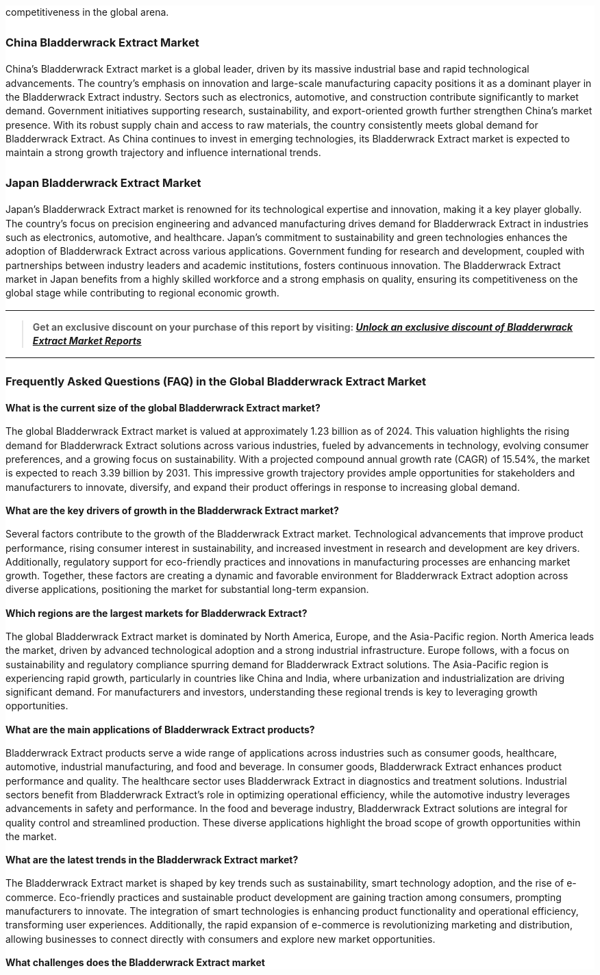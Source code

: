 competitiveness in the global arena.</p><h3>China Bladderwrack Extract Market</h3><p>China&rsquo;s Bladderwrack Extract market is a global leader, driven by its massive industrial base and rapid technological advancements. The country&rsquo;s emphasis on innovation and large-scale manufacturing capacity positions it as a dominant player in the Bladderwrack Extract industry. Sectors such as electronics, automotive, and construction contribute significantly to market demand. Government initiatives supporting research, sustainability, and export-oriented growth further strengthen China&rsquo;s market presence. With its robust supply chain and access to raw materials, the country consistently meets global demand for Bladderwrack Extract. As China continues to invest in emerging technologies, its Bladderwrack Extract market is expected to maintain a strong growth trajectory and influence international trends.</p><h3>Japan Bladderwrack Extract Market</h3><p>Japan&rsquo;s Bladderwrack Extract market is renowned for its technological expertise and innovation, making it a key player globally. The country&rsquo;s focus on precision engineering and advanced manufacturing drives demand for Bladderwrack Extract in industries such as electronics, automotive, and healthcare. Japan&rsquo;s commitment to sustainability and green technologies enhances the adoption of Bladderwrack Extract across various applications. Government funding for research and development, coupled with partnerships between industry leaders and academic institutions, fosters continuous innovation. The Bladderwrack Extract market in Japan benefits from a highly skilled workforce and a strong emphasis on quality, ensuring its competitiveness on the global stage while contributing to regional economic growth.</p><hr /><blockquote><p><strong>Get an exclusive discount on your purchase of this report by visiting: <em><a href="://marketresearchpulse.com/ask-for-discount/71170?utm_source=Github&amp;utm_medium=019">Unlock an exclusive discount of Bladderwrack Extract Market Reports</a></em>&nbsp;</strong></p></blockquote><hr /><h3>Frequently Asked Questions (FAQ) in the Global Bladderwrack Extract Market</h3><p><strong>What is the current size of the global Bladderwrack Extract market?</strong></p><p>The global Bladderwrack Extract market is valued at approximately 1.23 billion as of 2024. This valuation highlights the rising demand for Bladderwrack Extract solutions across various industries, fueled by advancements in technology, evolving consumer preferences, and a growing focus on sustainability. With a projected compound annual growth rate (CAGR) of 15.54%, the market is expected to reach 3.39 billion by 2031. This impressive growth trajectory provides ample opportunities for stakeholders and manufacturers to innovate, diversify, and expand their product offerings in response to increasing global demand.</p><p><strong>What are the key drivers of growth in the Bladderwrack Extract market?</strong></p><p>Several factors contribute to the growth of the Bladderwrack Extract market. Technological advancements that improve product performance, rising consumer interest in sustainability, and increased investment in research and development are key drivers. Additionally, regulatory support for eco-friendly practices and innovations in manufacturing processes are enhancing market growth. Together, these factors are creating a dynamic and favorable environment for Bladderwrack Extract adoption across diverse applications, positioning the market for substantial long-term expansion.</p><p><strong>Which regions are the largest markets for Bladderwrack Extract?</strong></p><p>The global Bladderwrack Extract market is dominated by North America, Europe, and the Asia-Pacific region. North America leads the market, driven by advanced technological adoption and a strong industrial infrastructure. Europe follows, with a focus on sustainability and regulatory compliance spurring demand for Bladderwrack Extract solutions. The Asia-Pacific region is experiencing rapid growth, particularly in countries like China and India, where urbanization and industrialization are driving significant demand. For manufacturers and investors, understanding these regional trends is key to leveraging growth opportunities.</p><p><strong>What are the main applications of Bladderwrack Extract products?</strong></p><p>Bladderwrack Extract products serve a wide range of applications across industries such as consumer goods, healthcare, automotive, industrial manufacturing, and food and beverage. In consumer goods, Bladderwrack Extract enhances product performance and quality. The healthcare sector uses Bladderwrack Extract in diagnostics and treatment solutions. Industrial sectors benefit from Bladderwrack Extract&rsquo;s role in optimizing operational efficiency, while the automotive industry leverages advancements in safety and performance. In the food and beverage industry, Bladderwrack Extract solutions are integral for quality control and streamlined production. These diverse applications highlight the broad scope of growth opportunities within the market.</p><p><strong>What are the latest trends in the Bladderwrack Extract market?</strong></p><p>The Bladderwrack Extract market is shaped by key trends such as sustainability, smart technology adoption, and the rise of e-commerce. Eco-friendly practices and sustainable product development are gaining traction among consumers, prompting manufacturers to innovate. The integration of smart technologies is enhancing product functionality and operational efficiency, transforming user experiences. Additionally, the rapid expansion of e-commerce is revolutionizing marketing and distribution, allowing businesses to connect directly with consumers and explore new market opportunities.</p><p><strong>What challenges does the Bladderwrack Extract market